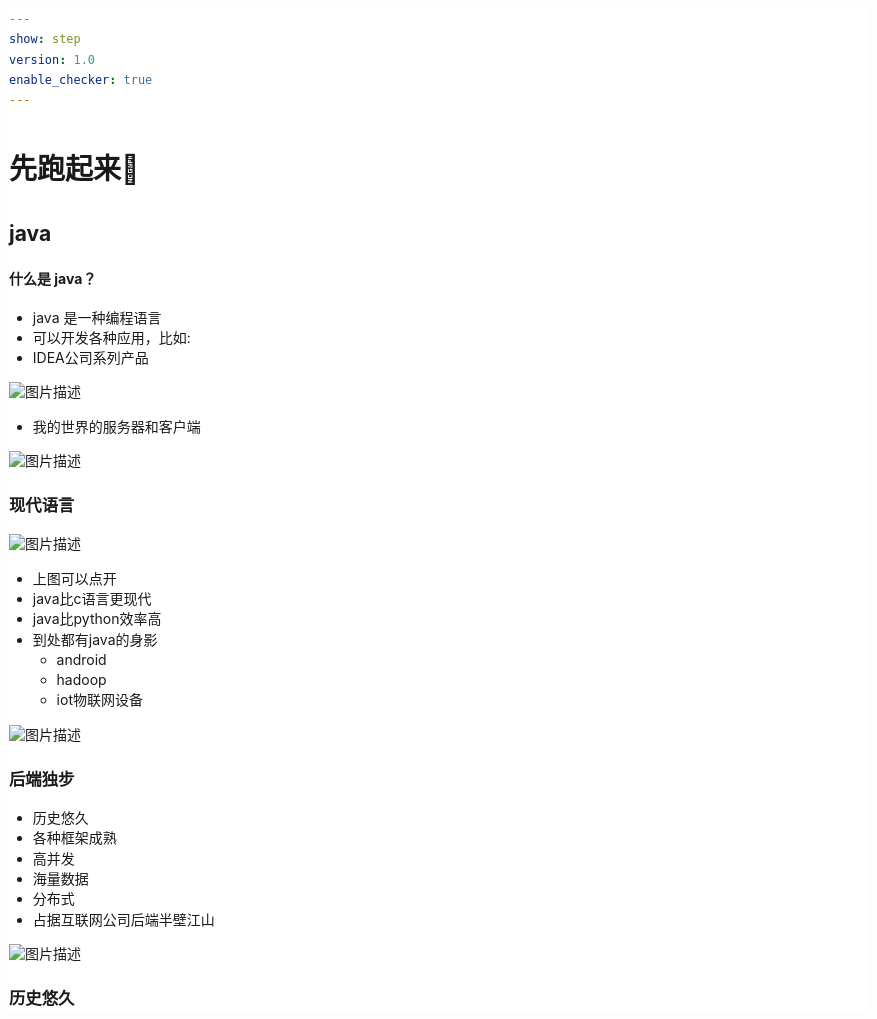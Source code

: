 ```yaml
---
show: step
version: 1.0
enable_checker: true
---
```


# 先跑起来🥊

## java

#### 什么是 java？


- java 是一种编程语言
- 可以开发各种应用，比如:
- IDEA公司系列产品

![图片描述](https://doc.shiyanlou.com/courses/uid1190679-20210303-1614756769322)

- 我的世界的服务器和客户端

![图片描述](https://doc.shiyanlou.com/courses/uid1190679-20210303-1614756952197)

### 现代语言

![图片描述](https://doc.shiyanlou.com/courses/uid1190679-20210302-1614680976240)

- 上图可以点开
- java比c语言更现代
- java比python效率高
- 到处都有java的身影
	- android
	- hadoop
	- iot物联网设备


![图片描述](https://doc.shiyanlou.com/courses/uid1190679-20210303-1614757238146)

### 后端独步
- 历史悠久
- 各种框架成熟
- 高并发
- 海量数据
- 分布式
- 占据互联网公司后端半壁江山

![图片描述](https://doc.shiyanlou.com/courses/uid1190679-20210303-1614757520870)

### 历史悠久
